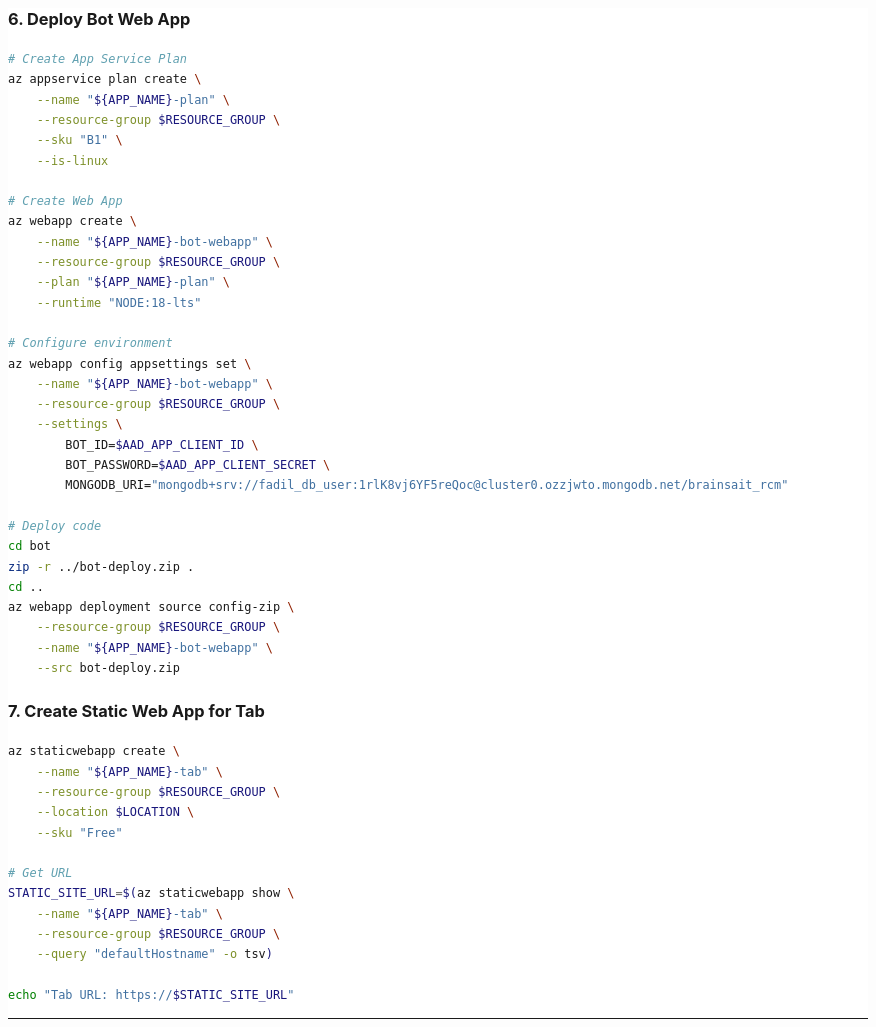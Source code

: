 ### 6. Deploy Bot Web App
```bash
# Create App Service Plan
az appservice plan create \
    --name "${APP_NAME}-plan" \
    --resource-group $RESOURCE_GROUP \
    --sku "B1" \
    --is-linux

# Create Web App
az webapp create \
    --name "${APP_NAME}-bot-webapp" \
    --resource-group $RESOURCE_GROUP \
    --plan "${APP_NAME}-plan" \
    --runtime "NODE:18-lts"

# Configure environment
az webapp config appsettings set \
    --name "${APP_NAME}-bot-webapp" \
    --resource-group $RESOURCE_GROUP \
    --settings \
        BOT_ID=$AAD_APP_CLIENT_ID \
        BOT_PASSWORD=$AAD_APP_CLIENT_SECRET \
        MONGODB_URI="mongodb+srv://fadil_db_user:1rlK8vj6YF5reQoc@cluster0.ozzjwto.mongodb.net/brainsait_rcm"

# Deploy code
cd bot
zip -r ../bot-deploy.zip .
cd ..
az webapp deployment source config-zip \
    --resource-group $RESOURCE_GROUP \
    --name "${APP_NAME}-bot-webapp" \
    --src bot-deploy.zip
```

### 7. Create Static Web App for Tab
```bash
az staticwebapp create \
    --name "${APP_NAME}-tab" \
    --resource-group $RESOURCE_GROUP \
    --location $LOCATION \
    --sku "Free"

# Get URL
STATIC_SITE_URL=$(az staticwebapp show \
    --name "${APP_NAME}-tab" \
    --resource-group $RESOURCE_GROUP \
    --query "defaultHostname" -o tsv)

echo "Tab URL: https://$STATIC_SITE_URL"
```

---